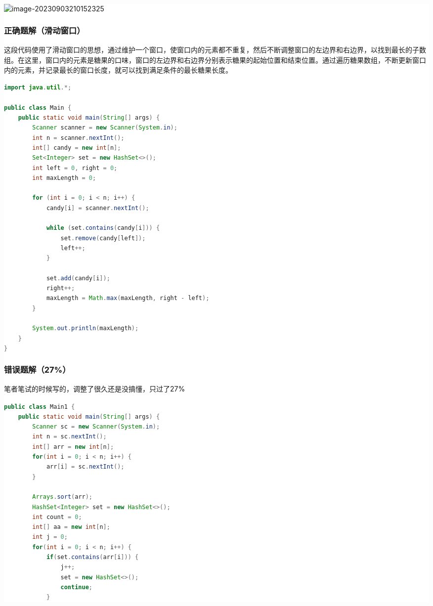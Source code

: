 ![image-20230903210152325](https://alylmengbucket.oss-cn-nanjing.aliyuncs.com/2023-9/202309032101366.png)



### 正确题解（滑动窗口）

这段代码使用了滑动窗口的思想，通过维护一个窗口，使窗口内的元素都不重复，然后不断调整窗口的左边界和右边界，以找到最长的子数组。在这里，窗口内的元素是糖果的口味，窗口的左边界和右边界分别表示糖果的起始位置和结束位置。通过遍历糖果数组，不断更新窗口内的元素，并记录最长的窗口长度，就可以找到满足条件的最长糖果长度。

```java
import java.util.*;

public class Main {
    public static void main(String[] args) {
        Scanner scanner = new Scanner(System.in);
        int n = scanner.nextInt();
        int[] candy = new int[n];
        Set<Integer> set = new HashSet<>();
        int left = 0, right = 0;
        int maxLength = 0;

        for (int i = 0; i < n; i++) {
            candy[i] = scanner.nextInt();

            while (set.contains(candy[i])) {
                set.remove(candy[left]);
                left++;
            }

            set.add(candy[i]);
            right++;
            maxLength = Math.max(maxLength, right - left);
        }

        System.out.println(maxLength);
    }
}
```





### 错误题解（27%）

笔者笔试的时候写的，调整了很久还是没搞懂，只过了27%

````java
public class Main1 {
    public static void main(String[] args) {
        Scanner sc = new Scanner(System.in);
        int n = sc.nextInt();
        int[] arr = new int[n];
        for(int i = 0; i < n; i++) {
            arr[i] = sc.nextInt();
        }

        Arrays.sort(arr);
        HashSet<Integer> set = new HashSet<>();
        int count = 0;
        int[] aa = new int[n];
        int j = 0;
        for(int i = 0; i < n; i++) {
            if(set.contains(arr[i])) {
                j++;
                set = new HashSet<>();
                continue;
            }
````
